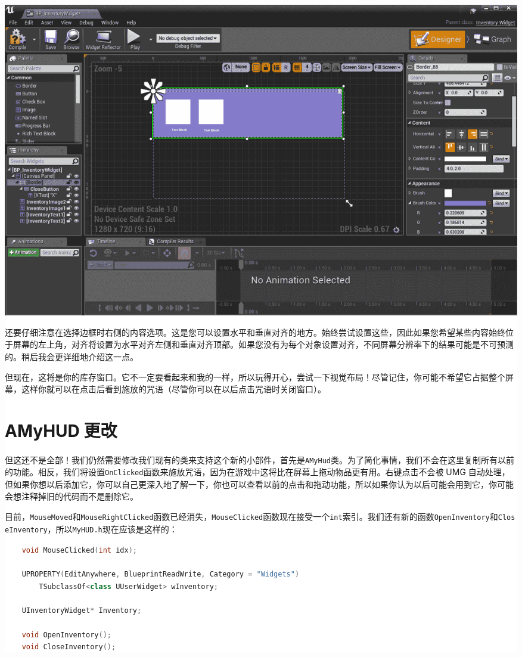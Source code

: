 ![](img/3c7d7aed-0bfc-4ded-88be-e5c08bb2d320.png)

还要仔细注意在选择边框时右侧的内容选项。这是您可以设置水平和垂直对齐的地方。始终尝试设置这些，因此如果您希望某些内容始终位于屏幕的左上角，对齐将设置为水平对齐左侧和垂直对齐顶部。如果您没有为每个对象设置对齐，不同屏幕分辨率下的结果可能是不可预测的。稍后我会更详细地介绍这一点。

但现在，这将是你的库存窗口。它不一定要看起来和我的一样，所以玩得开心，尝试一下视觉布局！尽管记住，你可能不希望它占据整个屏幕，这样你就可以在点击后看到施放的咒语（尽管你可以在以后点击咒语时关闭窗口）。

# AMyHUD 更改

但这还不是全部！我们仍然需要修改我们现有的类来支持这个新的小部件，首先是`AMyHud`类。为了简化事情，我们不会在这里复制所有以前的功能。相反，我们将设置`OnClicked`函数来施放咒语，因为在游戏中这将比在屏幕上拖动物品更有用。右键点击不会被 UMG 自动处理，但如果你想以后添加它，你可以自己更深入地了解一下，你也可以查看以前的点击和拖动功能，所以如果你认为以后可能会用到它，你可能会想注释掉旧的代码而不是删除它。

目前，`MouseMoved`和`MouseRightClicked`函数已经消失，`MouseClicked`函数现在接受一个`int`索引。我们还有新的函数`OpenInventory`和`CloseInventory`，所以`MyHUD.h`现在应该是这样的：

```cpp
    void MouseClicked(int idx);

    UPROPERTY(EditAnywhere, BlueprintReadWrite, Category = "Widgets") 
        TSubclassOf<class UUserWidget> wInventory;

    UInventoryWidget* Inventory;

    void OpenInventory();
    void CloseInventory();
```
